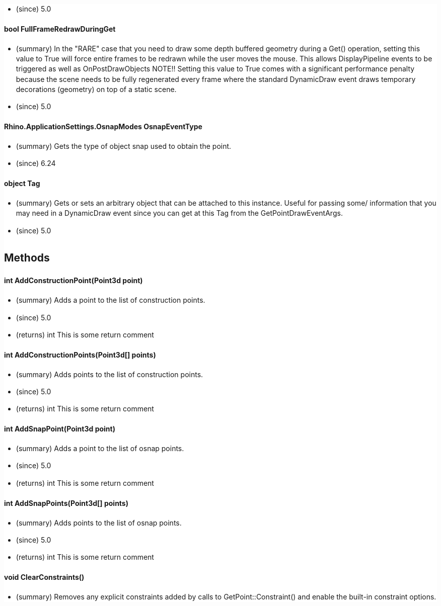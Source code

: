 - (since) 5.0
#### bool FullFrameRedrawDuringGet
- (summary) 
     In the "RARE" case that you need to draw some depth buffered geometry during
     a Get() operation, setting this value to True will force entire frames to be redrawn
     while the user moves the mouse. This allows DisplayPipeline events to be triggered
     as well as OnPostDrawObjects
     NOTE!! Setting this value to True comes with a significant performance penalty because the
     scene needs to be fully regenerated every frame where the standard
     DynamicDraw event draws temporary decorations (geometry) on top of a static scene.
     
- (since) 5.0
#### Rhino.ApplicationSettings.OsnapModes OsnapEventType
- (summary) 
     Gets the type of object snap used to obtain the point.
     
- (since) 6.24
#### object Tag
- (summary) 
     Gets or sets an arbitrary object that can be attached to this  instance.
     Useful for passing some/ information that you may need in a DynamicDraw event since you can get at this Tag from
     the GetPointDrawEventArgs.
     
- (since) 5.0
## Methods
#### int AddConstructionPoint(Point3d point)
- (summary) 
     Adds a point to the list of construction points.
     
- (since) 5.0
- (returns) int This is some return comment
#### int AddConstructionPoints(Point3d[] points)
- (summary) 
     Adds points to the list of construction points.
     
- (since) 5.0
- (returns) int This is some return comment
#### int AddSnapPoint(Point3d point)
- (summary) 
     Adds a point to the list of osnap points.
     
- (since) 5.0
- (returns) int This is some return comment
#### int AddSnapPoints(Point3d[] points)
- (summary) 
     Adds points to the list of osnap points.
     
- (since) 5.0
- (returns) int This is some return comment
#### void ClearConstraints()
- (summary) 
     Removes any explicit constraints added by calls to GetPoint::Constraint() and enable
     the built-in constraint options.
     